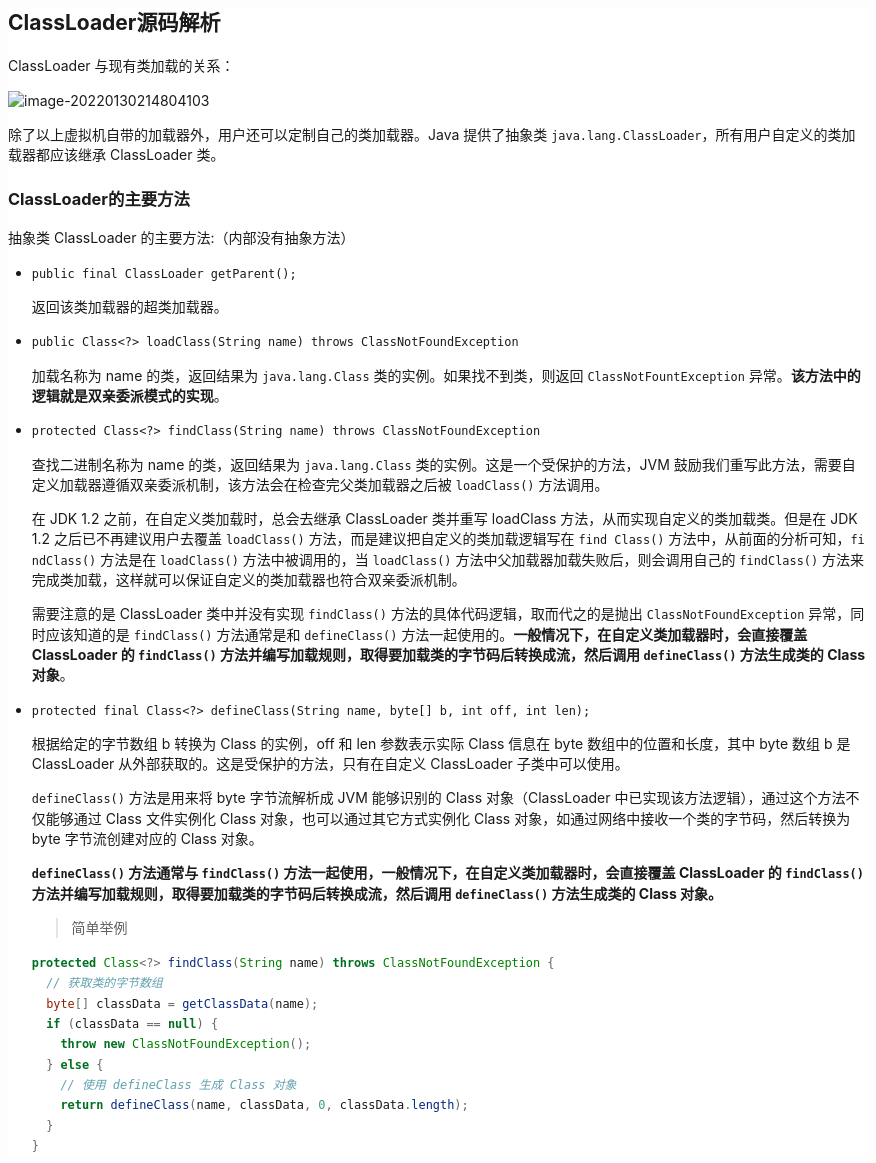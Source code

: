 

## ClassLoader源码解析

ClassLoader 与现有类加载的关系：

![image-20220130214804103](https://cdn.jsdelivr.net/gh/Kele-Bingtang/static/img/Java/20220130214805.png)

除了以上虚拟机自带的加载器外，用户还可以定制自己的类加载器。Java 提供了抽象类 `java.lang.ClassLoader`，所有用户自定义的类加载器都应该继承 ClassLoader 类。

### ClassLoader的主要方法

抽象类 ClassLoader 的主要方法:（内部没有抽象方法）

- `public final ClassLoader getParent();`

    返回该类加载器的超类加载器。

- `public Class<?> loadClass(String name) throws ClassNotFoundException`

    加载名称为 name 的类，返回结果为 `java.lang.Class` 类的实例。如果找不到类，则返回 `ClassNotFountException` 异常。**该方法中的逻辑就是双亲委派模式的实现**。

- `protected Class<?> findClass(String name) throws ClassNotFoundException`

    查找二进制名称为 name 的类，返回结果为 `java.lang.Class` 类的实例。这是一个受保护的方法，JVM 鼓励我们重写此方法，需要自定义加载器遵循双亲委派机制，该方法会在检查完父类加载器之后被 `loadClass()` 方法调用。

    在 JDK 1.2 之前，在自定义类加载时，总会去继承 ClassLoader 类并重写 loadClass 方法，从而实现自定义的类加载类。但是在 JDK 1.2 之后已不再建议用户去覆盖 `loadClass()` 方法，而是建议把自定义的类加载逻辑写在 `find Class()` 方法中，从前面的分析可知，`findClass()` 方法是在 `loadClass()` 方法中被调用的，当 `loadClass()` 方法中父加载器加载失败后，则会调用自己的 `findClass()` 方法来完成类加载，这样就可以保证自定义的类加载器也符合双亲委派机制。

    需要注意的是 ClassLoader 类中并没有实现 `findClass()` 方法的具体代码逻辑，取而代之的是抛出 `ClassNotFoundException` 异常，同时应该知道的是 `findClass()` 方法通常是和 `defineClass()` 方法一起使用的。**一般情况下，在自定义类加载器时，会直接覆盖 ClassLoader 的 `findClass()` 方法并编写加载规则，取得要加载类的字节码后转换成流，然后调用 `defineClass()` 方法生成类的 Class 对象**。

- `protected final Class<?> defineClass(String name, byte[] b, int off, int len);`

    根据给定的字节数组 b 转换为 Class 的实例，off 和 len 参数表示实际 Class 信息在 byte 数组中的位置和长度，其中 byte 数组 b 是 ClassLoader 从外部获取的。这是受保护的方法，只有在自定义 ClassLoader 子类中可以使用。

    `defineClass()` 方法是用来将 byte 字节流解析成 JVM 能够识别的 Class 对象（ClassLoader 中已实现该方法逻辑），通过这个方法不仅能够通过 Class 文件实例化 Class 对象，也可以通过其它方式实例化 Class 对象，如通过网络中接收一个类的字节码，然后转换为 byte 字节流创建对应的 Class 对象。

    **`defineClass()` 方法通常与 `findClass()` 方法一起使用，一般情况下，在自定义类加载器时，会直接覆盖 ClassLoader 的 `findClass()` 方法并编写加载规则，取得要加载类的字节码后转换成流，然后调用 `defineClass()` 方法生成类的 Class 对象。**

    > 简单举例

    ```java
    protected Class<?> findClass(String name) throws ClassNotFoundException {
      // 获取类的字节数组
      byte[] classData = getClassData(name);
      if (classData == null) {
        throw new ClassNotFoundException();
      } else {
        // 使用 defineClass 生成 Class 对象
        return defineClass(name, classData, 0, classData.length);
      }
    }
    ```
